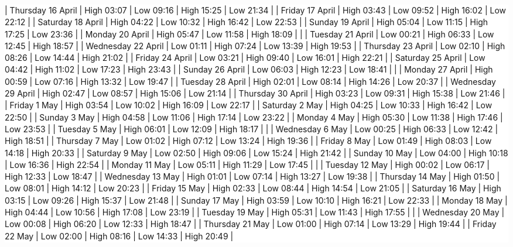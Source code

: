 | Thursday 16 April | High 03:07 | Low 09:16 | High 15:25 | Low 21:34 | 
| Friday 17 April | High 03:43 | Low 09:52 | High 16:02 | Low 22:12 | 
| Saturday 18 April | High 04:22 | Low 10:32 | High 16:42 | Low 22:53 | 
| Sunday 19 April | High 05:04 | Low 11:15 | High 17:25 | Low 23:36 | 
| Monday 20 April | High 05:47 | Low 11:58 | High 18:09 |  | 
| Tuesday 21 April | Low 00:21 | High 06:33 | Low 12:45 | High 18:57 | 
| Wednesday 22 April | Low 01:11 | High 07:24 | Low 13:39 | High 19:53 | 
| Thursday 23 April | Low 02:10 | High 08:26 | Low 14:44 | High 21:02 | 
| Friday 24 April | Low 03:21 | High 09:40 | Low 16:01 | High 22:21 | 
| Saturday 25 April | Low 04:42 | High 11:02 | Low 17:23 | High 23:43 | 
| Sunday 26 April | Low 06:03 | High 12:23 | Low 18:41 |  | 
| Monday 27 April | High 00:59 | Low 07:16 | High 13:32 | Low 19:47 | 
| Tuesday 28 April | High 02:01 | Low 08:14 | High 14:26 | Low 20:37 | 
| Wednesday 29 April | High 02:47 | Low 08:57 | High 15:06 | Low 21:14 | 
| Thursday 30 April | High 03:23 | Low 09:31 | High 15:38 | Low 21:46 | 
| Friday 1 May | High 03:54 | Low 10:02 | High 16:09 | Low 22:17 | 
| Saturday 2 May | High 04:25 | Low 10:33 | High 16:42 | Low 22:50 | 
| Sunday 3 May | High 04:58 | Low 11:06 | High 17:14 | Low 23:22 | 
| Monday 4 May | High 05:30 | Low 11:38 | High 17:46 | Low 23:53 | 
| Tuesday 5 May | High 06:01 | Low 12:09 | High 18:17 |  | 
| Wednesday 6 May | Low 00:25 | High 06:33 | Low 12:42 | High 18:51 | 
| Thursday 7 May | Low 01:02 | High 07:12 | Low 13:24 | High 19:36 | 
| Friday 8 May | Low 01:49 | High 08:03 | Low 14:18 | High 20:33 | 
| Saturday 9 May | Low 02:50 | High 09:06 | Low 15:24 | High 21:42 | 
| Sunday 10 May | Low 04:00 | High 10:18 | Low 16:36 | High 22:54 | 
| Monday 11 May | Low 05:11 | High 11:29 | Low 17:45 |  | 
| Tuesday 12 May | High 00:02 | Low 06:17 | High 12:33 | Low 18:47 | 
| Wednesday 13 May | High 01:01 | Low 07:14 | High 13:27 | Low 19:38 | 
| Thursday 14 May | High 01:50 | Low 08:01 | High 14:12 | Low 20:23 | 
| Friday 15 May | High 02:33 | Low 08:44 | High 14:54 | Low 21:05 | 
| Saturday 16 May | High 03:15 | Low 09:26 | High 15:37 | Low 21:48 | 
| Sunday 17 May | High 03:59 | Low 10:10 | High 16:21 | Low 22:33 | 
| Monday 18 May | High 04:44 | Low 10:56 | High 17:08 | Low 23:19 | 
| Tuesday 19 May | High 05:31 | Low 11:43 | High 17:55 |  | 
| Wednesday 20 May | Low 00:08 | High 06:20 | Low 12:33 | High 18:47 | 
| Thursday 21 May | Low 01:00 | High 07:14 | Low 13:29 | High 19:44 | 
| Friday 22 May | Low 02:00 | High 08:16 | Low 14:33 | High 20:49 | 